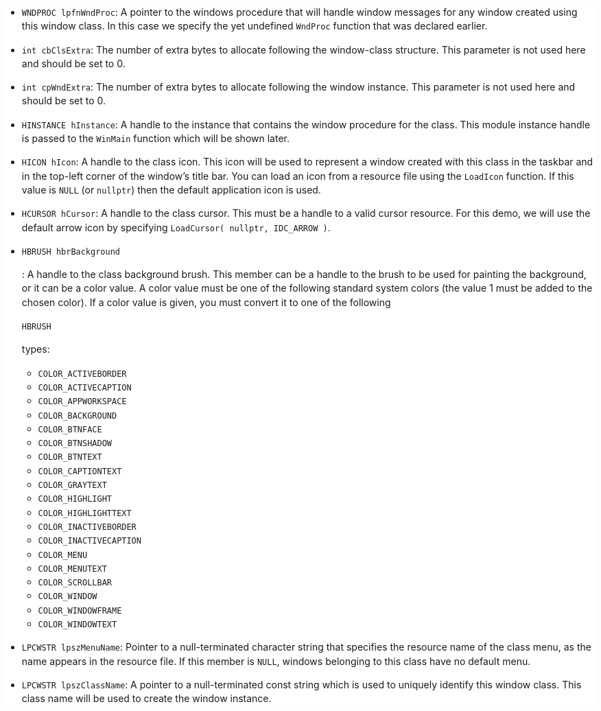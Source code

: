 - `WNDPROC lpfnWndProc`: A pointer to the windows procedure that will handle window messages for any window created using this window class. In this case we specify the yet undefined `WndProc` function that was declared earlier.

- `int cbClsExtra`: The number of extra bytes to allocate following the window-class structure. This parameter is not used here and should be set to 0.

- `int cpWndExtra`: The number of extra bytes to allocate following the window instance. This parameter is not used here and should be set to 0.

- `HINSTANCE hInstance`: A handle to the instance that contains the window procedure for the class. This module instance handle is passed to the `WinMain` function which will be shown later.

- `HICON hIcon`: A handle to the class icon. This icon will be used to represent a window created with this class in the taskbar and in the top-left corner of the window’s title bar. You can load an icon from a resource file using the `LoadIcon` function. If this value is `NULL` (or `nullptr`) then the default application icon is used.

- `HCURSOR hCursor`: A handle to the class cursor. This must be a handle to a valid cursor resource. For this demo, we will use the default arrow icon by specifying `LoadCursor( nullptr, IDC_ARROW )`.

- ```
  HBRUSH hbrBackground
  ```

  : A handle to the class background brush. This member can be a handle to the brush to be used for painting the background, or it can be a color value. A color value must be one of the following standard system colors (the value 1 must be added to the chosen color). If a color value is given, you must convert it to one of the following

   

  ```
  HBRUSH
  ```

   

  types:

  - `COLOR_ACTIVEBORDER`
  - `COLOR_ACTIVECAPTION`
  - `COLOR_APPWORKSPACE`
  - `COLOR_BACKGROUND`
  - `COLOR_BTNFACE`
  - `COLOR_BTNSHADOW`
  - `COLOR_BTNTEXT`
  - `COLOR_CAPTIONTEXT`
  - `COLOR_GRAYTEXT`
  - `COLOR_HIGHLIGHT`
  - `COLOR_HIGHLIGHTTEXT`
  - `COLOR_INACTIVEBORDER`
  - `COLOR_INACTIVECAPTION`
  - `COLOR_MENU`
  - `COLOR_MENUTEXT`
  - `COLOR_SCROLLBAR`
  - `COLOR_WINDOW`
  - `COLOR_WINDOWFRAME`
  - `COLOR_WINDOWTEXT`

- `LPCWSTR lpszMenuName`: Pointer to a null-terminated character string that specifies the resource name of the class menu, as the name appears in the resource file. If this member is `NULL`, windows belonging to this class have no default menu.

- `LPCWSTR lpszClassName`: A pointer to a null-terminated const string which is used to uniquely identify this window class. This class name will be used to create the window instance.
  ```